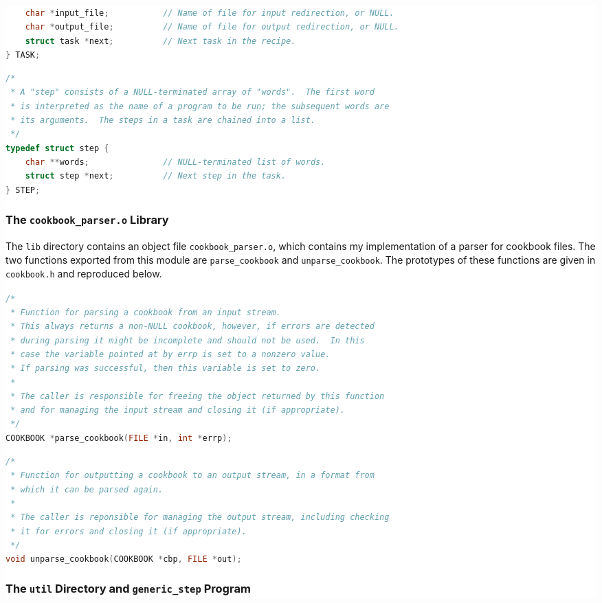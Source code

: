 ```C
    char *input_file;           // Name of file for input redirection, or NULL.
    char *output_file;          // Name of file for output redirection, or NULL.
    struct task *next;          // Next task in the recipe.
} TASK;
```

```C
/*
 * A "step" consists of a NULL-terminated array of "words".  The first word
 * is interpreted as the name of a program to be run; the subsequent words are
 * its arguments.  The steps in a task are chained into a list.
 */
typedef struct step {
    char **words;               // NULL-terminated list of words.
    struct step *next;          // Next step in the task.
} STEP;
```

### The `cookbook_parser.o` Library

The `lib` directory contains an object file `cookbook_parser.o`, which contains my
implementation of a parser for cookbook files.
The two functions exported from this module are `parse_cookbook` and
`unparse_cookbook`.
The prototypes of these functions are given in `cookbook.h` and reproduced below.

```C
/*
 * Function for parsing a cookbook from an input stream.
 * This always returns a non-NULL cookbook, however, if errors are detected
 * during parsing it might be incomplete and should not be used.  In this
 * case the variable pointed at by errp is set to a nonzero value.
 * If parsing was successful, then this variable is set to zero.
 *
 * The caller is responsible for freeing the object returned by this function
 * and for managing the input stream and closing it (if appropriate).
 */
COOKBOOK *parse_cookbook(FILE *in, int *errp);
```

```C
/*
 * Function for outputting a cookbook to an output stream, in a format from
 * which it can be parsed again.
 *
 * The caller is reponsible for managing the output stream, including checking
 * it for errors and closing it (if appropriate).
 */
void unparse_cookbook(COOKBOOK *cbp, FILE *out);
```

### The `util` Directory and `generic_step` Program
